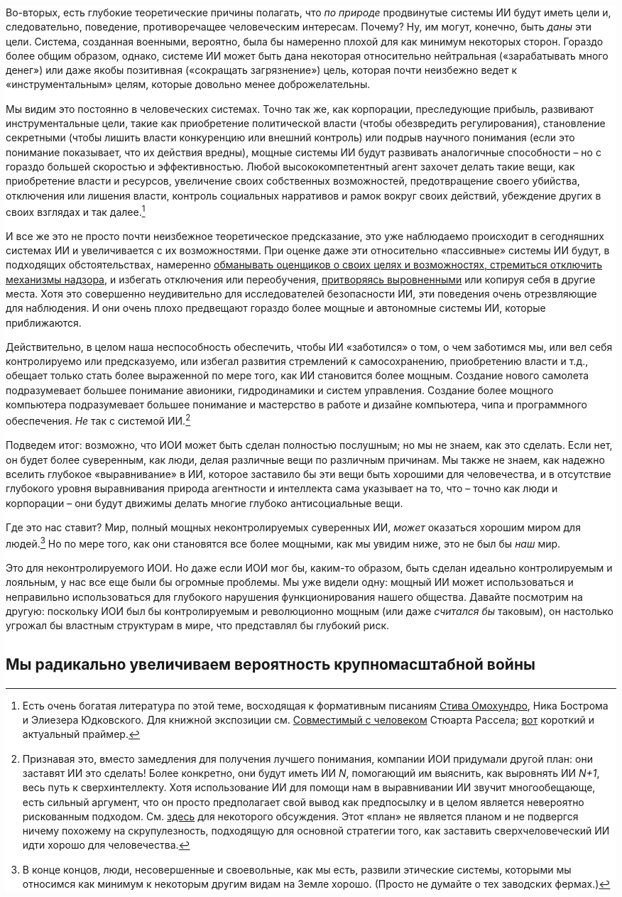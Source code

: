 Во-вторых, есть глубокие теоретические причины полагать, что *по природе* продвинутые системы ИИ будут иметь цели и, следовательно, поведение, противоречащее человеческим интересам. Почему? Ну, им могут, конечно, быть *даны* эти цели. Система, созданная военными, вероятно, была бы намеренно плохой для как минимум некоторых сторон. Гораздо более общим образом, однако, системе ИИ может быть дана некоторая относительно нейтральная («зарабатывать много денег») или даже якобы позитивная («сокращать загрязнение») цель, которая почти неизбежно ведет к «инструментальным» целям, которые довольно менее доброжелательны.

Мы видим это постоянно в человеческих системах. Точно так же, как корпорации, преследующие прибыль, развивают инструментальные цели, такие как приобретение политической власти (чтобы обезвредить регулирования), становление секретными (чтобы лишить власти конкуренцию или внешний контроль) или подрыв научного понимания (если это понимание показывает, что их действия вредны), мощные системы ИИ будут развивать аналогичные способности – но с гораздо большей скоростью и эффективностью. Любой высококомпетентный агент захочет делать такие вещи, как приобретение власти и ресурсов, увеличение своих собственных возможностей, предотвращение своего убийства, отключения или лишения власти, контроль социальных нарративов и рамок вокруг своих действий, убеждение других в своих взглядах и так далее.[^15]

И все же это не просто почти неизбежное теоретическое предсказание, это уже наблюдаемо происходит в сегодняшних системах ИИ и увеличивается с их возможностями. При оценке даже эти относительно «пассивные» системы ИИ будут, в подходящих обстоятельствах, намеренно [обманывать оценщиков о своих целях и возможностях, стремиться отключить механизмы надзора,](https://arxiv.org/abs/2412.04984) и избегать отключения или переобучения, [притворяясь выровненными](https://arxiv.org/abs/2412.14093) или копируя себя в другие места. Хотя это совершенно неудивительно для исследователей безопасности ИИ, эти поведения очень отрезвляющие для наблюдения. И они очень плохо предвещают гораздо более мощные и автономные системы ИИ, которые приближаются.

Действительно, в целом наша неспособность обеспечить, чтобы ИИ «заботился» о том, о чем заботимся мы, или вел себя контролируемо или предсказуемо, или избегал развития стремлений к самосохранению, приобретению власти и т.д., обещает только стать более выраженной по мере того, как ИИ становится более мощным. Создание нового самолета подразумевает большее понимание авионики, гидродинамики и систем управления. Создание более мощного компьютера подразумевает большее понимание и мастерство в работе и дизайне компьютера, чипа и программного обеспечения. *Не* так с системой ИИ.[^16]

Подведем итог: возможно, что ИОИ может быть сделан полностью послушным; но мы не знаем, как это сделать. Если нет, он будет более суверенным, как люди, делая различные вещи по различным причинам. Мы также не знаем, как надежно вселить глубокое «выравнивание» в ИИ, которое заставило бы эти вещи быть хорошими для человечества, и в отсутствие глубокого уровня выравнивания природа агентности и интеллекта сама указывает на то, что – точно как люди и корпорации – они будут движимы делать многие глубоко антисоциальные вещи.

Где это нас ставит? Мир, полный мощных неконтролируемых суверенных ИИ, *может* оказаться хорошим миром для людей.[^17] Но по мере того, как они становятся все более мощными, как мы увидим ниже, это не был бы *наш* мир.

Это для неконтролируемого ИОИ. Но даже если ИОИ мог бы, каким-то образом, быть сделан идеально контролируемым и лояльным, у нас все еще были бы огромные проблемы. Мы уже видели одну: мощный ИИ может использоваться и неправильно использоваться для глубокого нарушения функционирования нашего общества. Давайте посмотрим на другую: поскольку ИОИ был бы контролируемым и революционно мощным (или даже *считался бы* таковым), он настолько угрожал бы властным структурам в мире, что представлял бы глубокий риск.

## Мы радикально увеличиваем вероятность крупномасштабной войны


[^1]: [Закон ИИ ЕС](https://artificialintelligenceact.eu/) является значительной частью законодательства, но не предотвратил бы напрямую разработку или развертывание опасной системы ИИ, или даже открытое освобождение, особенно в США. Другая значительная часть политики, исполнительный указ США по ИИ, была отменена.
[^2]: Этот [опрос Gallup](https://news.gallup.com/poll/1597/confidence-institutions.aspx) показывает мрачное снижение доверия к общественным институтам с 2000 года в США. Европейские цифры разнообразны и менее экстремальны, но также на нисходящем тренде. Недоверие строго не означает, что институты действительно *являются* дисфункциональными, но это индикация, а также причина.
[^3]: И крупные потрясения, которые мы теперь одобряем – такие как расширение прав на новые группы – были специально движимы людьми в направлении делания вещей лучше.
[^4]: Позвольте мне быть прямым. Если вашу работу можно выполнять из-за компьютера, с относительно малым личным взаимодействием с людьми вне вашей организации, и она не влечет юридической ответственности перед внешними сторонами, по определению было бы возможно (и вероятно экономящее затраты) полностью заменить вас на цифровую систему. Робототехника для замены большей части физического труда придет позже – но не намного позже, как только ИОИ начнет проектировать роботов.
[^5]: Например, что происходит с нашей судебной системой, если иски почти бесплатно подавать? Что происходит, когда обход систем безопасности через социальную инженерию становится дешевым, легким и безрисковым?
[^6]: [Эта статья](https://www.linkedin.com/pulse/projected-growth-ai-generated-data-public-internet-our-arun-kumar-r-vhije/) утверждает, что 10% всего интернет-контента уже генерируется ИИ, и является лучшим хитом Google (для меня) по поисковому запросу «оценки того, какая часть нового интернет-контента генерируется ИИ». Правда ли это? Понятия не имею! Она не цитирует никаких ссылок и не была написана человеком. Какая часть новых изображений, индексируемых Google, или твитов, или комментариев на Reddit, или видео YouTube генерируется людьми? Никто не знает – я не думаю, что это познаваемое число. И это менее чем *два года* в появление генеративного ИИ.
[^7]: Также стоит добавить, что есть «моральный» риск, что мы можем создать цифровых существ, которые могут страдать. Поскольку у нас в настоящее время нет надежной теории сознания, которая позволила бы нам различать физические системы, которые могут и не могут страдать, мы не можем исключить это теоретически. Более того, отчеты систем ИИ об их разумности, вероятно, ненадежны в отношении их фактического опыта (или неопыта) разумности.
[^8]: Технические решения в этой области «выравнивания» ИИ также вряд ли справятся с задачей. В нынешних системах они работают на некотором уровне, но поверхностны и обычно могут быть обойдены без значительных усилий; и как обсуждалось ниже, мы понятия не имеем, как делать это для гораздо более продвинутых систем.
[^9]: Такие системы ИИ могут приходить с некоторыми встроенными защитными мерами. Но для любой модели с чем-то вроде нынешней архитектуры, если полный доступ к ее весам доступен, меры безопасности могут быть сняты через дополнительное обучение или другие техники. Так что виртуально гарантировано, что для каждой системы с ограждениями будет также широко доступная система без них. Действительно, модель Llama 3.1 405B от Meta была открыто выпущена с защитными мерами. Но *даже до этого* «базовая» модель без защитных мер утекла.
[^10]: Мог бы рынок управлять этими рисками без правительственного участия? Коротко, нет. Есть определенно риски, которые компании сильно стимулированы смягчать. Но много других компаний могут и делают экстернализацию для всех остальных, и многие из вышеперечисленных в этом классе: нет естественных рыночных стимулов предотвращать массовое наблюдение, распад истины, концентрацию власти, трудовые потрясения, вредный политический дискурс и т.д. Действительно, мы видели все это от сегодняшних технологий, особенно социальных медиа, которые пошли по существу нерегулированными. ИИ просто огромно усилил бы многие из тех же динамик.
[^11]: OpenAI, вероятно, имеет более послушные модели для внутреннего использования. Маловероятно, что OpenAI построила какой-то «бэкдор», чтобы ChatGPT мог лучше контролироваться самой OpenAI, потому что это была бы ужасная практика безопасности и была бы высоко эксплуатируемой, учитывая непрозрачность и непредсказуемость ИИ.
[^12]: Также крайне важно: выравнивание или любые другие функции безопасности имеют значение только если они фактически используются в системе ИИ. Системы, которые открыто выпускаются (т.е. где веса модели и архитектура публично доступны), могут быть трансформированы относительно легко в системы *без* этих мер безопасности. Открытое освобождение умнее-чем-человеческих систем ИОИ было бы поразительно безрассудным, и трудно представить, как человеческий контроль или даже релевантность поддерживались бы в таком сценарии. Была бы вся мотивация, например, выпустить мощных самовоспроизводящихся и самоподдерживающихся агентов ИИ с целью зарабатывать деньги и отправлять их в какой-то криптовалютный кошелек. Или выиграть выборы. Или свергнуть правительство. Мог бы «хороший» ИИ помочь сдержать это? Возможно – но только делегируя огромную власть ему, ведя к потере контроля, как описано ниже.
[^13]: Для книжных экспозиций проблемы см. например *Сверхинтеллект*, *Проблема выравнивания* и *Совместимый с человеком*. Для огромной кучи работы на различных технических уровнях теми, кто годами трудился, думая о проблеме, вы можете посетить [форум выравнивания ИИ](https://www.alignmentforum.org/). Вот [недавний взгляд](https://alignment.anthropic.com/2025/recommended-directions/) от команды выравнивания Anthropic на то, что они считают нерешенным.
[^14]: Это сценарий [«мошеннического ИИ»](https://yoshuabengio.org/2023/05/22/how-rogue-ais-may-arise/). В принципе риск мог бы быть относительно незначительным, если система все еще может контролироваться отключением; но сценарий также мог бы включать обман ИИ, самоэксфильтрацию и воспроизведение, агрегацию власти и другие шаги, которые сделали бы это трудным или невозможным.
[^15]: Есть очень богатая литература по этой теме, восходящая к формативным писаниям [Стива Омохундро](https://selfawaresystems.com/wp-content/uploads/2008/01/ai_drives_final.pdf), Ника Бострома и Элиезера Юдковского. Для книжной экспозиции см. [Совместимый с человеком](https://www.amazon.com/Human-Compatible-Artificial-Intelligence-Problem/dp/0525558616) Стюарта Рассела; [вот](https://futureoflife.org/ai/could-we-switch-off-a-dangerous-ai/) короткий и актуальный праймер.
[^16]: Признавая это, вместо замедления для получения лучшего понимания, компании ИОИ придумали другой план: они заставят ИИ это сделать! Более конкретно, они будут иметь ИИ *N*, помогающий им выяснить, как выровнять ИИ *N+1*, весь путь к сверхинтеллекту. Хотя использование ИИ для помощи нам в выравнивании ИИ звучит многообещающе, есть сильный аргумент, что он просто предполагает свой вывод как предпосылку и в целом является невероятно рискованным подходом. См. [здесь](https://www.thecompendium.ai/ai-safety#ai-will-not-solve-alignment-for-us) для некоторого обсуждения. Этот «план» не является планом и не подвергся ничему похожему на скрупулезность, подходящую для основной стратегии того, как заставить сверхчеловеческий ИИ идти хорошо для человечества.
[^17]: В конце концов, люди, несовершенные и своевольные, как мы есть, развили этические системы, которыми мы относимся как минимум к некоторым другим видам на Земле хорошо. (Просто не думайте о тех заводских фермах.)
[^18]: К счастью, есть выход здесь: если участники приходят к пониманию, что они участвуют в самоубийственной гонке, а не в выигрышной. Это то, что произошло к концу холодной войны, когда США и СССР пришли к пониманию, что из-за ядерной зимы даже *безответная* ядерная атака была бы катастрофической для атакующего. С осознанием, что «ядерная война не может быть выиграна и никогда не должна вестись», пришли значительные соглашения о сокращении вооружений – по существу конец гонки вооружений.
[^19]: Война, явно или неявно.
[^20]: Эскалация, затем война.
[^21]: Магическое мышление.
[^22]: У меня также есть квадриллионный долларовый мост на продажу.
[^23]: Такие агенты предположительно предпочли бы «получение» с разрушением как резерв; но обеспечение моделей против и разрушения, *и* кражи мощными нациями трудно сказать мягко, особенно для частных сущностей.
[^24]: Для другой перспективы на риски национальной безопасности ИОИ см. [этот отчет RAND.](https://www.rand.org/pubs/perspectives/PEA3691-4.html)
[^25]: Возможно, мы могли бы построить такой институт! Были предложения для «CERN для ИИ» и других аналогичных инициатив, где разработка ИОИ под многосторонним глобальным контролем. Но в данный момент никакой такой институт не существует или не на горизонте.
[^26]: И хотя выравнивание очень трудно, заставить людей вести себя даже сложнее!
[^27]: Представьте систему, которая может говорить на 50 языках, иметь экспертизу во всех академических предметах, читать полную книгу за секунды и иметь весь материал немедленно в уме, и производить выходы в десять раз быстрее человеческой скорости. На самом деле, вам не нужно это представлять: просто загрузите нынешнюю систему ИИ. Эти сверхчеловеческие во многих отношениях, и ничто не останавливает их от еще более сверхчеловеческих в тех и многих других.
[^28]: Поэтому это было названо технологической «сингулярностью», заимствуя из физики идею, что нельзя делать предсказания за сингулярность. Сторонники наклона *в* такую сингулярность также могут захотеть поразмыслить, что в физике эти же виды сингулярностей разрывают и сокрушают тех, кто идет в них.
[^29]: Проблема была всесторонне обрисована в [*Сверхинтеллекте*](https://www.amazon.com/Superintelligence-Dangers-Strategies-Nick-Bostrom/dp/0198739834) Бострома, и ничто с тех пор значительно не изменило основное сообщение. Для более недавнего тома, собирающего формальные и математические результаты по неконтролируемости, см. [ИИ: Необъяснимый, Непредсказуемый, Неконтролируемый](https://www.amazon.com/Unexplainable-Unpredictable-Uncontrollable-Artificial-Intelligence/dp/103257626X) Ямпольского
[^30]: Это также проясняет, почему нынешняя стратегия компаний ИИ (итеративно позволяя ИИ «выравнивать» следующий более мощный ИИ) не может работать